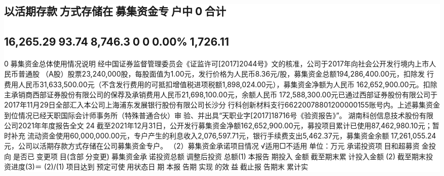 以活期存款
方式存储在
募集资金专
户中
0
合计
--
16,265.29
93.74
8,746.3
0
0
0.00%
1,726.11
--
0
募集资金总体使用情况说明
经中国证券监督管理委员会《证监许可[2017]2044号》文的核准，公司于2017年向社会公开发行境内上市人民币普通股
（A股）股票23,240,000股，每股面值为1.00元，发行价格为人民币8.36元/股，募集资金总额194,286,400.00元，扣除发
行费用人民币31,633,500.00元（不含发行费用的可抵扣增值税进项税额1,898,024.00元），募集资金净额为人民币
162,652,900.00元。扣除主承销商西部证券股份有限公司的保荐及承销费用人民币21,698,100.00元，余额人民币
172,588,300.00元已通过西部证券股份有限公司于2017年11月29日全部汇入本公司上海浦东发展银行股份有限公司长沙分
行科创新材料支行66220078801200000155账号内。上述募集资金到位情况已经天职国际会计师事务所（特殊普通合伙）审
验、并出具“天职业字[2017]18716号《验资报告》”。
湖南科创信息技术股份有限公司2021年年度报告全文
24
截至2021年12月31日，公开发行募集资金净额162,652,900.00元，募投项目累计已使用87,462,980.10元；暂时补充
流动资金使用60,000,000.00元，专户产生的利息收入2,076,597.71元，银行手续费支出5,462.37元，募集资金余额
17,261,055.24元，公司以活期存款方式存储在公司募集资金专户。
（2）募集资金承诺项目情况
√适用□不适用
单位：万元
承诺投资项
目和超募资
金投向
是否已
变更项
目(含部
分变更)
募集资金承
诺投资总额
调整后投资
总额(1)
本报告
期投入
金额
截至期末累
计投入金额
(2)
截至期末投
资进度(3)＝
(2)/(1)
项目达到
预定可使
用状态日
期
本报
告期
实现
的效
益
截止报
告期末
累计实